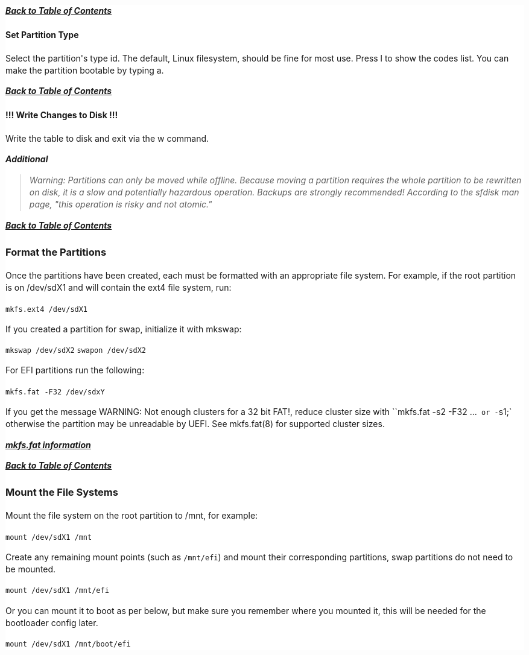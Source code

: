 ***[Back to Table of Contents](#TOC)***

#### <a name="2bc"></a> **Set Partition Type**

Select the partition's type id. The default, Linux filesystem, should be fine for most use. Press l to show the codes list. You can make the partition bootable by typing a.

***[Back to Table of Contents](#TOC)***

#### <a name="2bd"></a> **!!! Write Changes to Disk !!!**

Write the table to disk and exit via the w command.

***Additional***

>*Warning: Partitions can only be moved while offline. Because moving a partition requires the whole partition to be rewritten on disk, it is a slow and potentially hazardous operation. Backups are strongly recommended! According to the sfdisk man page, "this operation is risky and not atomic."*

***[Back to Table of Contents](#TOC)***

### <a name="2c"></a> **Format the Partitions**

Once the partitions have been created, each must be formatted with an appropriate file system. For example, if the root partition is on /dev/sdX1 and will contain the ext4 file system, run:

`mkfs.ext4 /dev/sdX1`

If you created a partition for swap, initialize it with mkswap:

`mkswap /dev/sdX2`
`swapon /dev/sdX2`

For EFI partitions run the following:

`mkfs.fat -F32 /dev/sdxY`

If you get the message WARNING: Not enough clusters for a 32 bit FAT!, reduce cluster size with ``mkfs.fat -s2 -F32 ...` or -`s1;` otherwise the partition may be unreadable by UEFI. See mkfs.fat(8) for supported cluster sizes.

***[mkfs.fat information](https://jlk.fjfi.cvut.cz/arch/manpages/man/mkfs.fat.8)***

***[Back to Table of Contents](#TOC)***

### <a name="2d"></a> **Mount the File Systems**

Mount the file system on the root partition to /mnt, for example:

`mount /dev/sdX1 /mnt`

Create any remaining mount points (such as `/mnt/efi`) and mount their corresponding partitions, swap partitions do not need to be mounted.

`mount /dev/sdX1 /mnt/efi`

Or you can mount it to boot as per below, but make sure you remember where you mounted it, this will be needed for the bootloader config later.

`mount /dev/sdX1 /mnt/boot/efi`
